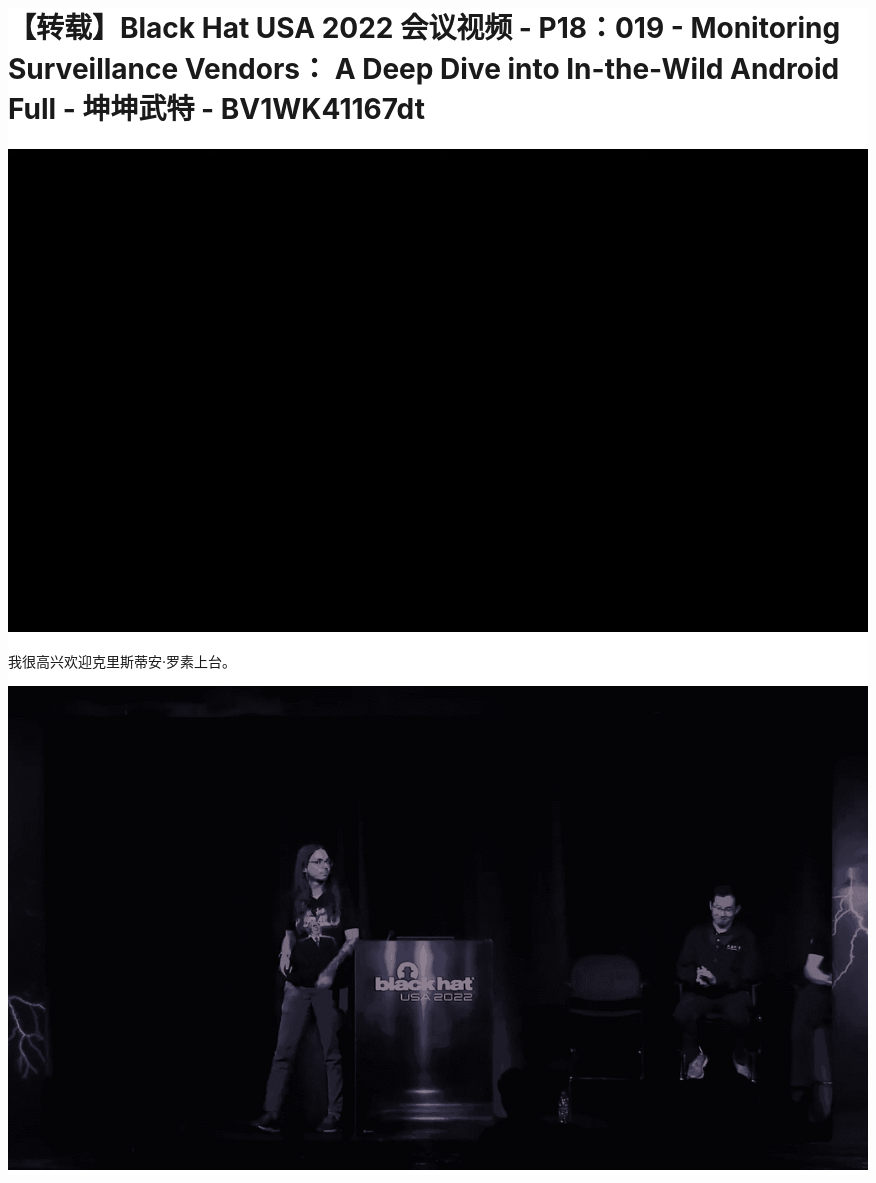 # 【转载】Black Hat USA 2022 会议视频 - P18：019 - Monitoring Surveillance Vendors： A Deep Dive into In-the-Wild Android Full - 坤坤武特 - BV1WK41167dt

![](img/747a05917b0ad23b7cc119d87c386e73_0.png)

我很高兴欢迎克里斯蒂安·罗素上台。

![](img/747a05917b0ad23b7cc119d87c386e73_2.png)
